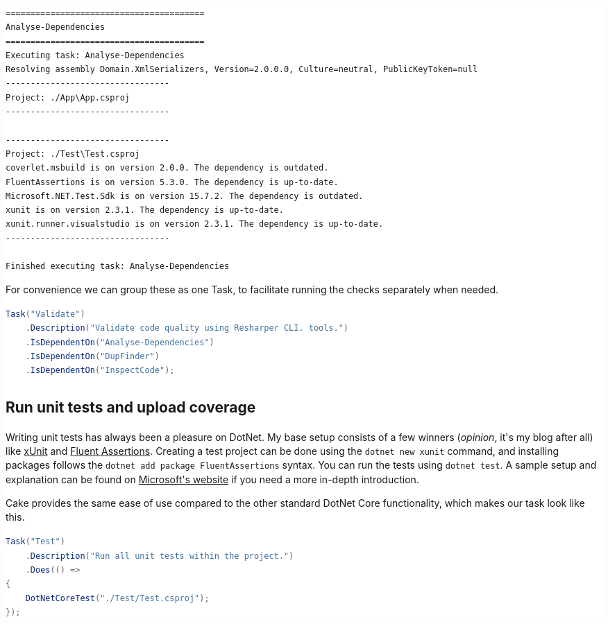 ```shell
========================================
Analyse-Dependencies
========================================
Executing task: Analyse-Dependencies
Resolving assembly Domain.XmlSerializers, Version=2.0.0.0, Culture=neutral, PublicKeyToken=null
---------------------------------
Project: ./App\App.csproj
---------------------------------

---------------------------------
Project: ./Test\Test.csproj
coverlet.msbuild is on version 2.0.0. The dependency is outdated.
FluentAssertions is on version 5.3.0. The dependency is up-to-date.
Microsoft.NET.Test.Sdk is on version 15.7.2. The dependency is outdated.
xunit is on version 2.3.1. The dependency is up-to-date.
xunit.runner.visualstudio is on version 2.3.1. The dependency is up-to-date.
---------------------------------

Finished executing task: Analyse-Dependencies
```

For convenience we can group these as one Task, to facilitate running the checks separately when needed.

```csharp
Task("Validate")
    .Description("Validate code quality using Resharper CLI. tools.")
    .IsDependentOn("Analyse-Dependencies")
    .IsDependentOn("DupFinder")
    .IsDependentOn("InspectCode");
```

##  Run unit tests and upload coverage

Writing unit tests has always been a pleasure on DotNet. My base setup consists of a few winners (_opinion_, it's my blog after all) like <a href="https://xunit.github.io/" target="_blank">xUnit</a> and <a href="https://fluentassertions.com/" target="_blank">Fluent Assertions</a>. Creating a test project can be done using the `dotnet new xunit` command, and installing packages follows the `dotnet add package FluentAssertions` syntax. You can run the tests using `dotnet test`. A sample setup and explanation can be found on <a href="https://docs.microsoft.com/en-us/dotnet/core/testing/unit-testing-with-dotnet-test" target="_blank">Microsoft's website</a> if you need a more in-depth introduction.

Cake provides the same ease of use compared to the other standard DotNet Core functionality, which makes our task look like this.

```csharp
Task("Test")
    .Description("Run all unit tests within the project.")
    .Does(() =>
{
    DotNetCoreTest("./Test/Test.csproj");
});
```
